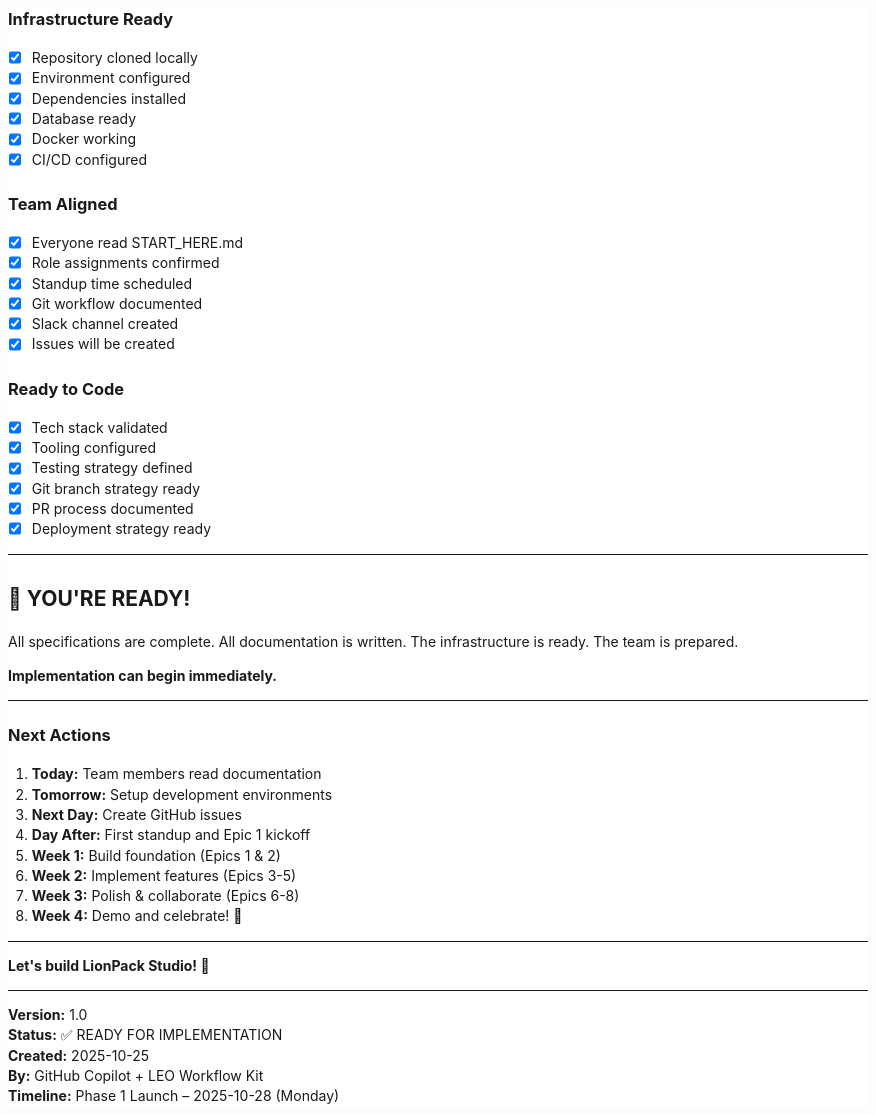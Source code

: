 ### Infrastructure Ready
- [x] Repository cloned locally
- [x] Environment configured
- [x] Dependencies installed
- [x] Database ready
- [x] Docker working
- [x] CI/CD configured

### Team Aligned
- [x] Everyone read START_HERE.md
- [x] Role assignments confirmed
- [x] Standup time scheduled
- [x] Git workflow documented
- [x] Slack channel created
- [x] Issues will be created

### Ready to Code
- [x] Tech stack validated
- [x] Tooling configured
- [x] Testing strategy defined
- [x] Git branch strategy ready
- [x] PR process documented
- [x] Deployment strategy ready

---

## 🎉 YOU'RE READY!

All specifications are complete. All documentation is written. The infrastructure is ready. The team is prepared.

**Implementation can begin immediately.**

---

### Next Actions

1. **Today:** Team members read documentation
2. **Tomorrow:** Setup development environments
3. **Next Day:** Create GitHub issues
4. **Day After:** First standup and Epic 1 kickoff
5. **Week 1:** Build foundation (Epics 1 & 2)
6. **Week 2:** Implement features (Epics 3-5)
7. **Week 3:** Polish & collaborate (Epics 6-8)
8. **Week 4:** Demo and celebrate! 🎊

---

**Let's build LionPack Studio! 🦁**

---

**Version:** 1.0  
**Status:** ✅ READY FOR IMPLEMENTATION  
**Created:** 2025-10-25  
**By:** GitHub Copilot + LEO Workflow Kit  
**Timeline:** Phase 1 Launch – 2025-10-28 (Monday)
